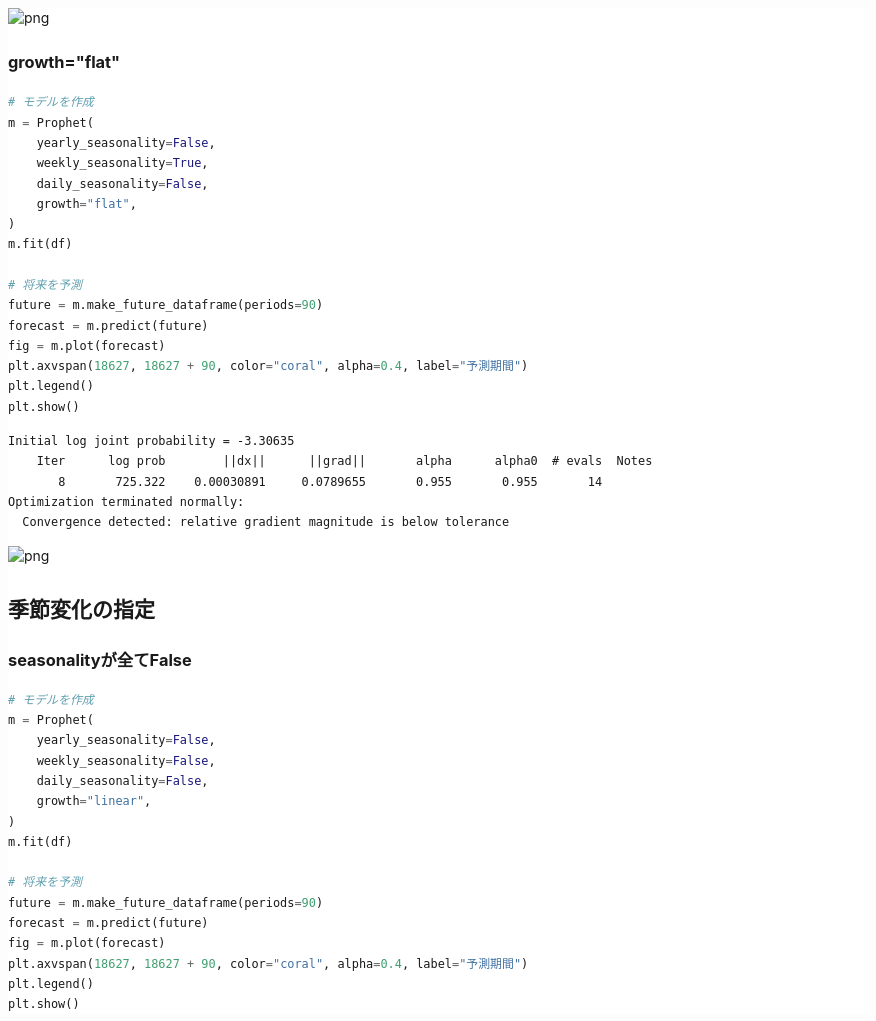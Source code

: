 

    
![png](/images/timeseries/forecast/002-Prophet-alg_files/002-Prophet-alg_7_1.png)
    


### growth="flat"


```python
# モデルを作成
m = Prophet(
    yearly_seasonality=False,
    weekly_seasonality=True,
    daily_seasonality=False,
    growth="flat",
)
m.fit(df)

# 将来を予測
future = m.make_future_dataframe(periods=90)
forecast = m.predict(future)
fig = m.plot(forecast)
plt.axvspan(18627, 18627 + 90, color="coral", alpha=0.4, label="予測期間")
plt.legend()
plt.show()
```

    Initial log joint probability = -3.30635
        Iter      log prob        ||dx||      ||grad||       alpha      alpha0  # evals  Notes 
           8       725.322    0.00030891     0.0789655       0.955       0.955       14   
    Optimization terminated normally: 
      Convergence detected: relative gradient magnitude is below tolerance



    
![png](/images/timeseries/forecast/002-Prophet-alg_files/002-Prophet-alg_9_1.png)
    


## 季節変化の指定
### seasonalityが全てFalse


```python
# モデルを作成
m = Prophet(
    yearly_seasonality=False,
    weekly_seasonality=False,
    daily_seasonality=False,
    growth="linear",
)
m.fit(df)

# 将来を予測
future = m.make_future_dataframe(periods=90)
forecast = m.predict(future)
fig = m.plot(forecast)
plt.axvspan(18627, 18627 + 90, color="coral", alpha=0.4, label="予測期間")
plt.legend()
plt.show()
```
